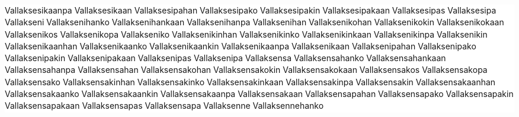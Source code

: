Vallaksesikaanpa
Vallaksesikaan
Vallaksesipahan
Vallaksesipako
Vallaksesipakin
Vallaksesipakaan
Vallaksesipas
Vallaksesipa
Vallakseni
Vallaksenihanko
Vallaksenihankaan
Vallaksenihanpa
Vallaksenihan
Vallaksenikohan
Vallaksenikokin
Vallaksenikokaan
Vallaksenikos
Vallaksenikopa
Vallakseniko
Vallaksenikinhan
Vallaksenikinko
Vallaksenikinkaan
Vallaksenikinpa
Vallaksenikin
Vallaksenikaanhan
Vallaksenikaanko
Vallaksenikaankin
Vallaksenikaanpa
Vallaksenikaan
Vallaksenipahan
Vallaksenipako
Vallaksenipakin
Vallaksenipakaan
Vallaksenipas
Vallaksenipa
Vallaksensa
Vallaksensahanko
Vallaksensahankaan
Vallaksensahanpa
Vallaksensahan
Vallaksensakohan
Vallaksensakokin
Vallaksensakokaan
Vallaksensakos
Vallaksensakopa
Vallaksensako
Vallaksensakinhan
Vallaksensakinko
Vallaksensakinkaan
Vallaksensakinpa
Vallaksensakin
Vallaksensakaanhan
Vallaksensakaanko
Vallaksensakaankin
Vallaksensakaanpa
Vallaksensakaan
Vallaksensapahan
Vallaksensapako
Vallaksensapakin
Vallaksensapakaan
Vallaksensapas
Vallaksensapa
Vallaksenne
Vallaksennehanko